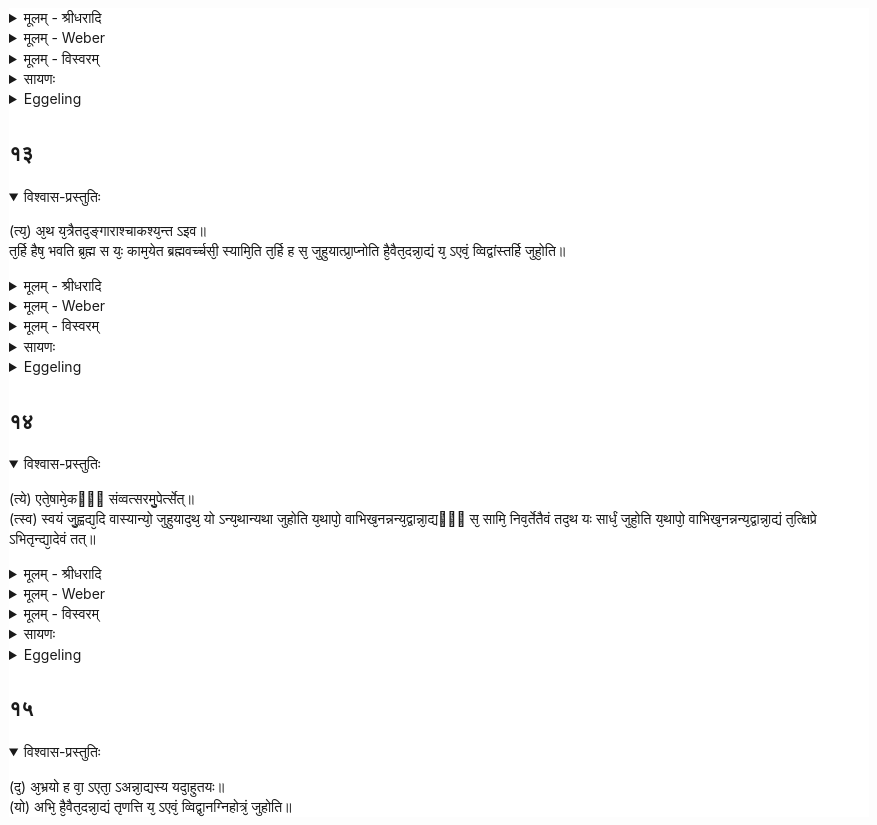 <details><summary>मूलम् - श्रीधरादि</summary></details>

<details><summary>मूलम् - Weber</summary></details>

<details><summary>मूलम् - विस्वरम्</summary></details>

<details><summary>सायणः</summary></details>

<details><summary>Eggeling</summary></details>


## १३


<details open><summary>विश्वास-प्रस्तुतिः</summary>

(त्य᳘) अ᳘थ य᳘त्रैतद᳘ङ्गाराश्चाकश्य᳘न्त ऽइव॥  
त᳘र्हि हैष᳘ भवति ब्र᳘ह्म स यः᳘ काम᳘येत ब्रह्मवर्च्चसी᳘ स्यामि᳘ति त᳘र्हि ह स᳘ जुहुयात्प्रा᳘प्नोति है᳘वैत᳘दन्ना᳘द्यं य᳘ ऽएवं᳘ व्विद्वांस्तर्हि जुहो᳘ति॥
</details>

<details><summary>मूलम् - श्रीधरादि</summary></details>

<details><summary>मूलम् - Weber</summary></details>

<details><summary>मूलम् - विस्वरम्</summary></details>

<details><summary>सायणः</summary></details>

<details><summary>Eggeling</summary></details>


## १४


<details open><summary>विश्वास-प्रस्तुतिः</summary>

(त्ये) एते᳘षामे᳘कᳫँ᳭ संव्वत्सरमु᳘पेर्त्सेत्॥  
(त्स्व) स्वयं जु᳘ह्वद्य᳘दि वास्यान्यो᳘ जुहुयाद᳘थ᳘ यो ऽन्य᳘थान्यथा जुहोति य᳘थापो᳘ वाभिख᳘नन्नन्य᳘द्वान्ना᳘द्यᳫँ᳭ स᳘ सामि᳘ निव᳘र्तेतैवं तद᳘थ यः सार्धं᳘ जुहो᳘ति य᳘थापो᳘ वाभिख᳘नन्नन्य᳘द्वान्ना᳘द्यं त᳘त्क्षिप्रे ऽभितृन्द्या᳘देवं तत्॥
</details>

<details><summary>मूलम् - श्रीधरादि</summary></details>

<details><summary>मूलम् - Weber</summary></details>

<details><summary>मूलम् - विस्वरम्</summary></details>

<details><summary>सायणः</summary></details>

<details><summary>Eggeling</summary></details>


## १५


<details open><summary>विश्वास-प्रस्तुतिः</summary>

(द᳘) अ᳘भ्रयो ह वा᳘ ऽएता᳘ ऽअन्ना᳘द्यस्य यदा᳘हुतयः॥  
(यो) अभि᳘ है᳘वैत᳘दन्ना᳘द्यं तृणत्ति य᳘ ऽएवं᳘ व्विद्वा᳘नग्निहोत्रं᳘ जुहोति॥
</details>
